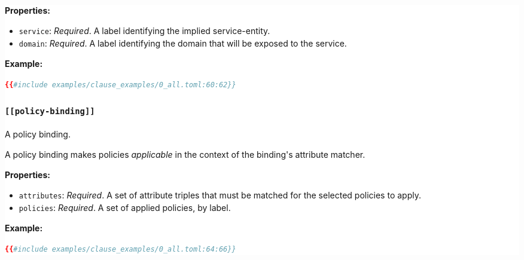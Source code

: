 **Properties:**

- `service`: *Required*. A label identifying the implied service-entity.
- `domain`: *Required*. A label identifying the domain that will be exposed to the service.

**Example:**

```toml
{{#include examples/clause_examples/0_all.toml:60:62}}
```

### `[[policy-binding]]`

A policy binding.

A policy binding makes policies _applicable_ in the context of the binding's attribute matcher.

**Properties:**

- `attributes`: *Required*. A set of attribute triples that must be matched for the selected policies to apply.
- `policies`: *Required*. A set of applied policies, by label.

**Example:**

```toml
{{#include examples/clause_examples/0_all.toml:64:66}}
```
